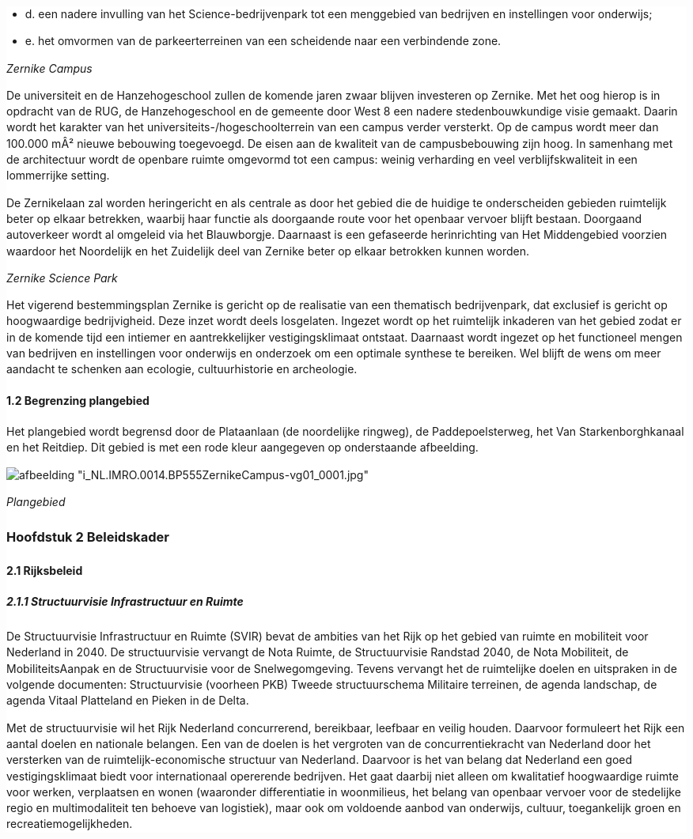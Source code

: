 * d. een nadere invulling van het Science\-bedrijvenpark tot een menggebied van bedrijven en instellingen voor onderwijs;

* e. het omvormen van de parkeerterreinen van een scheidende naar een verbindende zone.

*Zernike Campus*

De universiteit en de Hanzehogeschool zullen de komende jaren zwaar blijven investeren op Zernike. Met het oog hierop is in opdracht van de RUG, de Hanzehogeschool en de gemeente door West 8 een nadere stedenbouwkundige visie gemaakt. Daarin wordt het karakter van het universiteits\-/hogeschoolterrein van een campus verder versterkt. Op de campus wordt meer dan 100\.000 mÂ² nieuwe bebouwing toegevoegd. De eisen aan de kwaliteit van de campusbebouwing zijn hoog. In samenhang met de architectuur wordt de openbare ruimte omgevormd tot een campus: weinig verharding en veel verblijfskwaliteit in een lommerrijke setting.

De Zernikelaan zal worden heringericht en als centrale as door het gebied die de huidige te onderscheiden gebieden ruimtelijk beter op elkaar betrekken, waarbij haar functie als doorgaande route voor het openbaar vervoer blijft bestaan. Doorgaand autoverkeer wordt al omgeleid via het Blauwborgje. Daarnaast is een gefaseerde herinrichting van Het Middengebied voorzien waardoor het Noordelijk en het Zuidelijk deel van Zernike beter op elkaar betrokken kunnen worden.

*Zernike Science Park*

Het vigerend bestemmingsplan Zernike is gericht op de realisatie van een thematisch bedrijvenpark, dat exclusief is gericht op hoogwaardige bedrijvigheid. Deze inzet wordt deels losgelaten. Ingezet wordt op het ruimtelijk inkaderen van het gebied zodat er in de komende tijd een intiemer en aantrekkelijker vestigingsklimaat ontstaat. Daarnaast wordt ingezet op het functioneel mengen van bedrijven en instellingen voor onderwijs en onderzoek om een optimale synthese te bereiken. Wel blijft de wens om meer aandacht te schenken aan ecologie, cultuurhistorie en archeologie.

#### 1\.2 Begrenzing plangebied

Het plangebied wordt begrensd door de Plataanlaan (de noordelijke ringweg), de Paddepoelsterweg, het Van Starkenborghkanaal en het Reitdiep. Dit gebied is met een rode kleur aangegeven op onderstaande afbeelding.

![afbeelding "i_NL.IMRO.0014.BP555ZernikeCampus-vg01_0001.jpg"](i_NL.IMRO.0014.BP555ZernikeCampus-vg01_0001.jpg)

*Plangebied*

### Hoofdstuk 2 Beleidskader

#### 2\.1 Rijksbeleid

##### 2\.1\.1 Structuurvisie Infrastructuur en Ruimte

De Structuurvisie Infrastructuur en Ruimte (SVIR) bevat de ambities van het Rijk op het gebied van ruimte en mobiliteit voor Nederland in 2040\. De structuurvisie vervangt de Nota Ruimte, de Structuurvisie Randstad 2040, de Nota Mobiliteit, de MobiliteitsAanpak en de Structuurvisie voor de Snelwegomgeving. Tevens vervangt het de ruimtelijke doelen en uitspraken in de volgende documenten: Structuurvisie (voorheen PKB) Tweede structuurschema Militaire terreinen, de agenda landschap, de agenda Vitaal Platteland en Pieken in de Delta.

Met de structuurvisie wil het Rijk Nederland concurrerend, bereikbaar, leefbaar en veilig houden. Daarvoor formuleert het Rijk een aantal doelen en nationale belangen. Een van de doelen is het vergroten van de concurrentiekracht van Nederland door het versterken van de ruimtelijk\-economische structuur van Nederland. Daarvoor is het van belang dat Nederland een goed vestigingsklimaat biedt voor internationaal opererende bedrijven. Het gaat daarbij niet alleen om kwalitatief hoogwaardige ruimte voor werken, verplaatsen en wonen (waaronder differentiatie in woonmilieus, het belang van openbaar vervoer voor de stedelijke regio en multimodaliteit ten behoeve van logistiek), maar ook om voldoende aanbod van onderwijs, cultuur, toegankelijk groen en recreatiemogelijkheden.
